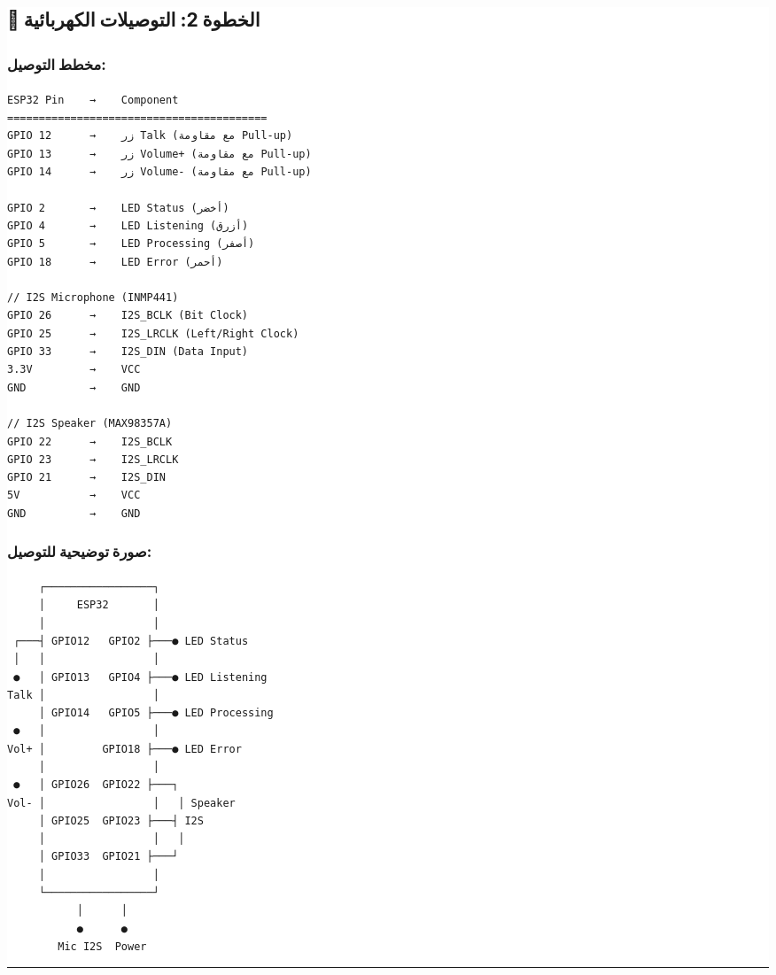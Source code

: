 
## 🔌 **الخطوة 2: التوصيلات الكهربائية**

### **مخطط التوصيل:**

```
ESP32 Pin    →    Component
=========================================
GPIO 12      →    زر Talk (مع مقاومة Pull-up)
GPIO 13      →    زر Volume+ (مع مقاومة Pull-up)  
GPIO 14      →    زر Volume- (مع مقاومة Pull-up)

GPIO 2       →    LED Status (أخضر)
GPIO 4       →    LED Listening (أزرق)
GPIO 5       →    LED Processing (أصفر)
GPIO 18      →    LED Error (أحمر)

// I2S Microphone (INMP441)
GPIO 26      →    I2S_BCLK (Bit Clock)
GPIO 25      →    I2S_LRCLK (Left/Right Clock)
GPIO 33      →    I2S_DIN (Data Input)
3.3V         →    VCC
GND          →    GND

// I2S Speaker (MAX98357A)
GPIO 22      →    I2S_BCLK
GPIO 23      →    I2S_LRCLK  
GPIO 21      →    I2S_DIN
5V           →    VCC
GND          →    GND
```

### **صورة توضيحية للتوصيل:**
```
     ┌─────────────────┐
     │     ESP32       │
     │                 │
 ┌───┤ GPIO12   GPIO2 ├───● LED Status
 │   │                 │
 ●   │ GPIO13   GPIO4 ├───● LED Listening  
Talk │                 │
     │ GPIO14   GPIO5 ├───● LED Processing
 ●   │                 │
Vol+ │         GPIO18 ├───● LED Error
     │                 │
 ●   │ GPIO26  GPIO22 ├───┐
Vol- │                 │   │ Speaker
     │ GPIO25  GPIO23 ├───┤ I2S
     │                 │   │
     │ GPIO33  GPIO21 ├───┘
     │                 │
     └─────────────────┘
           │      │
           ●      ●
        Mic I2S  Power
```

---